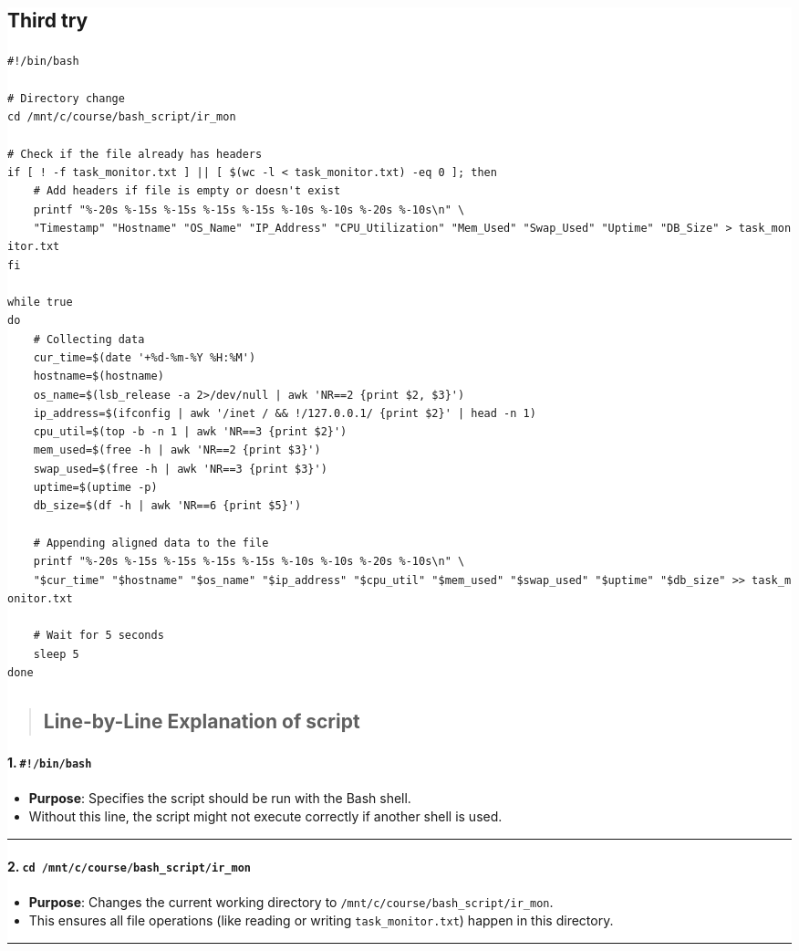 ## Third try 

```
#!/bin/bash

# Directory change
cd /mnt/c/course/bash_script/ir_mon

# Check if the file already has headers
if [ ! -f task_monitor.txt ] || [ $(wc -l < task_monitor.txt) -eq 0 ]; then
    # Add headers if file is empty or doesn't exist
    printf "%-20s %-15s %-15s %-15s %-15s %-10s %-10s %-20s %-10s\n" \
    "Timestamp" "Hostname" "OS_Name" "IP_Address" "CPU_Utilization" "Mem_Used" "Swap_Used" "Uptime" "DB_Size" > task_monitor.txt
fi

while true
do
    # Collecting data
    cur_time=$(date '+%d-%m-%Y %H:%M')
    hostname=$(hostname)
    os_name=$(lsb_release -a 2>/dev/null | awk 'NR==2 {print $2, $3}')
    ip_address=$(ifconfig | awk '/inet / && !/127.0.0.1/ {print $2}' | head -n 1)
    cpu_util=$(top -b -n 1 | awk 'NR==3 {print $2}')
    mem_used=$(free -h | awk 'NR==2 {print $3}')
    swap_used=$(free -h | awk 'NR==3 {print $3}')
    uptime=$(uptime -p)
    db_size=$(df -h | awk 'NR==6 {print $5}')

    # Appending aligned data to the file
    printf "%-20s %-15s %-15s %-15s %-15s %-10s %-10s %-20s %-10s\n" \
    "$cur_time" "$hostname" "$os_name" "$ip_address" "$cpu_util" "$mem_used" "$swap_used" "$uptime" "$db_size" >> task_monitor.txt

    # Wait for 5 seconds
    sleep 5
done
```

> ## Line-by-Line Explanation of script 

#### 1. **`#!/bin/bash`**
- **Purpose**: Specifies the script should be run with the Bash shell.
- Without this line, the script might not execute correctly if another shell is used.

---

#### 2. **`cd /mnt/c/course/bash_script/ir_mon`**
- **Purpose**: Changes the current working directory to `/mnt/c/course/bash_script/ir_mon`.
- This ensures all file operations (like reading or writing `task_monitor.txt`) happen in this directory.

---